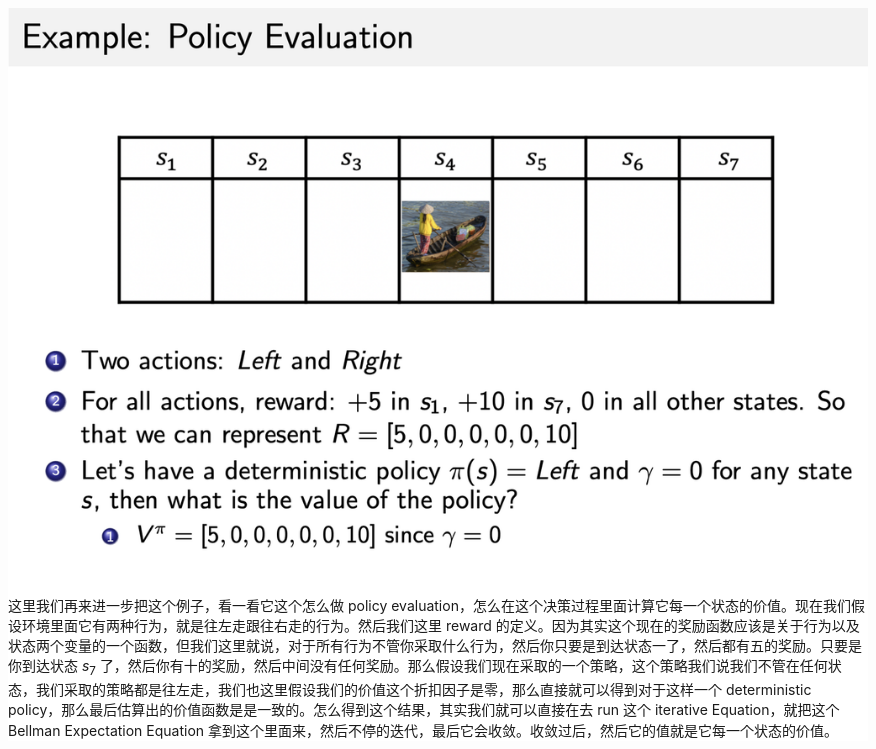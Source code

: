 ![](img/2.29.png)

这里我们再来进一步把这个例子，看一看它这个怎么做 policy evaluation，怎么在这个决策过程里面计算它每一个状态的价值。现在我们假设环境里面它有两种行为，就是往左走跟往右走的行为。然后我们这里 reward 的定义。因为其实这个现在的奖励函数应该是关于行为以及状态两个变量的一个函数，但我们这里就说，对于所有行为不管你采取什么行为，然后你只要是到达状态一了，然后都有五的奖励。只要是你到达状态 $s_7$ 了，然后你有十的奖励，然后中间没有任何奖励。那么假设我们现在采取的一个策略，这个策略我们说我们不管在任何状态，我们采取的策略都是往左走，我们也这里假设我们的价值这个折扣因子是零，那么直接就可以得到对于这样一个 deterministic policy，那么最后估算出的价值函数是是一致的。怎么得到这个结果，其实我们就可以直接在去 run 这个 iterative Equation，就把这个 Bellman Expectation Equation 拿到这个里面来，然后不停的迭代，最后它会收敛。收敛过后，然后它的值就是它每一个状态的价值。
